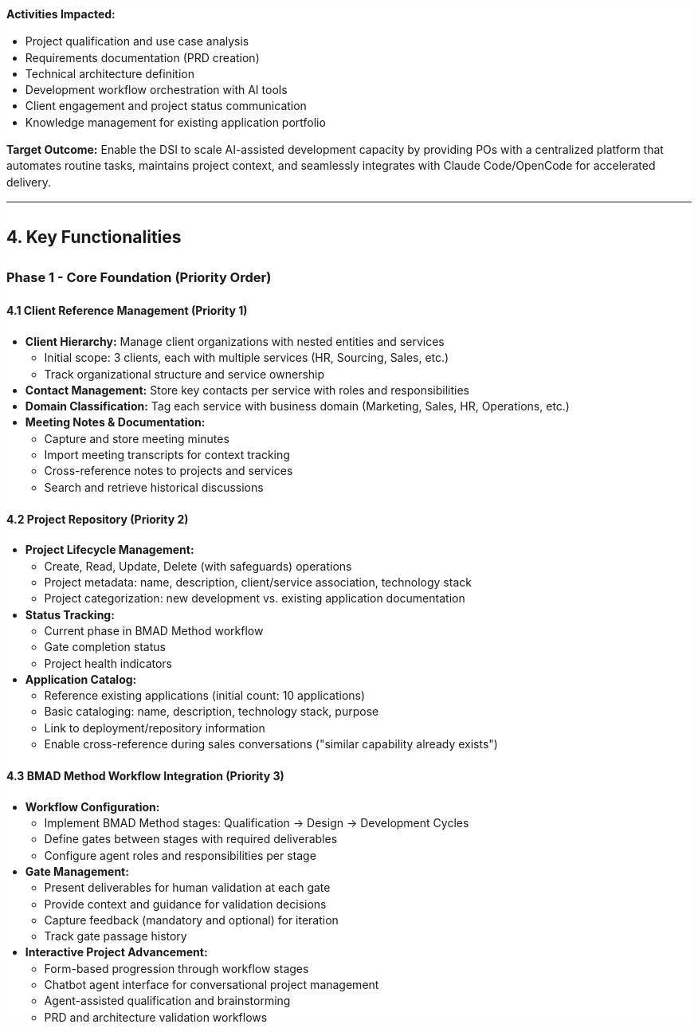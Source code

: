 **Activities Impacted:**
- Project qualification and use case analysis
- Requirements documentation (PRD creation)
- Technical architecture definition
- Development workflow orchestration with AI tools
- Client engagement and project status communication
- Knowledge management for existing application portfolio

**Target Outcome:**
Enable the DSI to scale AI-assisted development capacity by providing POs with a centralized platform that automates routine tasks, maintains project context, and seamlessly integrates with Claude Code/OpenCode for accelerated delivery.

---

## 4. Key Functionalities

### Phase 1 - Core Foundation (Priority Order)

#### 4.1 Client Reference Management (Priority 1)
- **Client Hierarchy:** Manage client organizations with nested entities and services
  - Initial scope: 3 clients, each with multiple services (HR, Sourcing, Sales, etc.)
  - Track organizational structure and service ownership
- **Contact Management:** Store key contacts per service with roles and responsibilities
- **Domain Classification:** Tag each service with business domain (Marketing, Sales, HR, Operations, etc.)
- **Meeting Notes & Documentation:** 
  - Capture and store meeting minutes
  - Import meeting transcripts for context tracking
  - Cross-reference notes to projects and services
  - Search and retrieve historical discussions

#### 4.2 Project Repository (Priority 2)
- **Project Lifecycle Management:**
  - Create, Read, Update, Delete (with safeguards) operations
  - Project metadata: name, description, client/service association, technology stack
  - Project categorization: new development vs. existing application documentation
- **Status Tracking:**
  - Current phase in BMAD Method workflow
  - Gate completion status
  - Project health indicators
- **Application Catalog:**
  - Reference existing applications (initial count: 10 applications)
  - Basic cataloging: name, description, technology stack, purpose
  - Link to deployment/repository information
  - Enable cross-reference during sales conversations ("similar capability already exists")

#### 4.3 BMAD Method Workflow Integration (Priority 3)
- **Workflow Configuration:**
  - Implement BMAD Method stages: Qualification → Design → Development Cycles
  - Define gates between stages with required deliverables
  - Configure agent roles and responsibilities per stage
- **Gate Management:**
  - Present deliverables for human validation at each gate
  - Provide context and guidance for validation decisions
  - Capture feedback (mandatory and optional) for iteration
  - Track gate passage history
- **Interactive Project Advancement:**
  - Form-based progression through workflow stages
  - Chatbot agent interface for conversational project management
  - Agent-assisted qualification and brainstorming
  - PRD and architecture validation workflows
